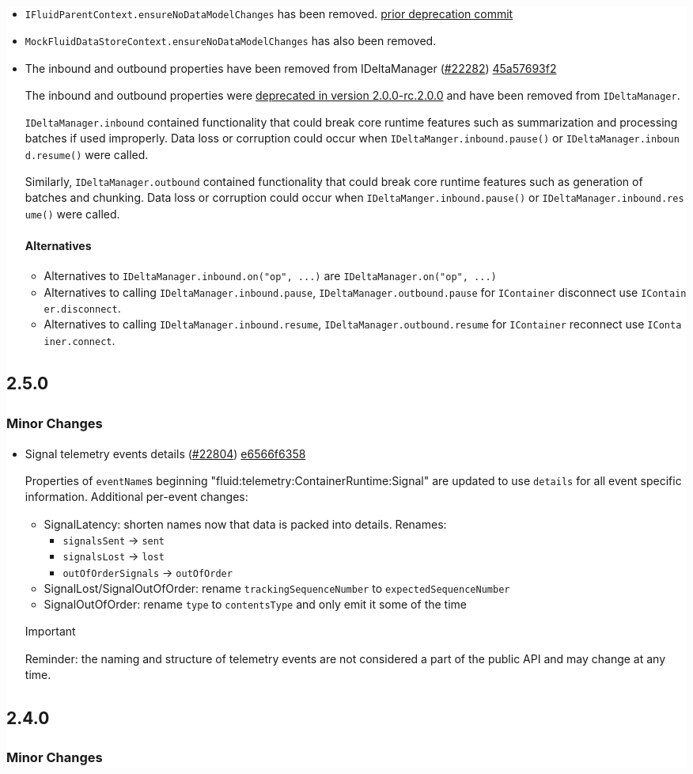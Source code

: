   - `IFluidParentContext.ensureNoDataModelChanges` has been removed. [prior deprecation commit](https://github.com/microsoft/FluidFramework/commit/c9d156264bdfa211a3075bdf29cde442ecea234c)
  - `MockFluidDataStoreContext.ensureNoDataModelChanges` has also been removed.

- The inbound and outbound properties have been removed from IDeltaManager ([#22282](https://github.com/microsoft/FluidFramework/pull/22282)) [45a57693f2](https://github.com/microsoft/FluidFramework/commit/45a57693f291e0dc5e91af7f29a9b9c8f82dfad5)

  The inbound and outbound properties were [deprecated in version 2.0.0-rc.2.0.0](https://github.com/microsoft/FluidFramework/blob/main/RELEASE_NOTES/2.0.0-rc.2.0.0.md#container-definitions-deprecate-ideltamanagerinbound-and-ideltamanageroutbound) and have been removed from `IDeltaManager`.

  `IDeltaManager.inbound` contained functionality that could break core runtime features such as summarization and processing batches if used improperly. Data loss or corruption could occur when `IDeltaManger.inbound.pause()` or `IDeltaManager.inbound.resume()` were called.

  Similarly, `IDeltaManager.outbound` contained functionality that could break core runtime features such as generation of batches and chunking. Data loss or corruption could occur when `IDeltaManger.inbound.pause()` or `IDeltaManager.inbound.resume()` were called.

  #### Alternatives

  - Alternatives to `IDeltaManager.inbound.on("op", ...)` are `IDeltaManager.on("op", ...)`
  - Alternatives to calling `IDeltaManager.inbound.pause`, `IDeltaManager.outbound.pause` for `IContainer` disconnect use `IContainer.disconnect`.
  - Alternatives to calling `IDeltaManager.inbound.resume`, `IDeltaManager.outbound.resume` for `IContainer` reconnect use `IContainer.connect`.

## 2.5.0

### Minor Changes

- Signal telemetry events details ([#22804](https://github.com/microsoft/FluidFramework/pull/22804)) [e6566f6358](https://github.com/microsoft/FluidFramework/commit/e6566f6358551b5e579637de6c111d42281f7716)

  Properties of `eventName`s beginning "fluid:telemetry:ContainerRuntime:Signal" are updated to use `details` for all event specific information. Additional per-event changes:

  - SignalLatency: shorten names now that data is packed into details. Renames:
    - `signalsSent` -> `sent`
    - `signalsLost` -> `lost`
    - `outOfOrderSignals` -> `outOfOrder`
  - SignalLost/SignalOutOfOrder: rename `trackingSequenceNumber` to `expectedSequenceNumber`
  - SignalOutOfOrder: rename `type` to `contentsType` and only emit it some of the time

  > [!IMPORTANT]
  > Reminder: the naming and structure of telemetry events are not considered a part of the public API and may change at any time.

## 2.4.0

### Minor Changes
